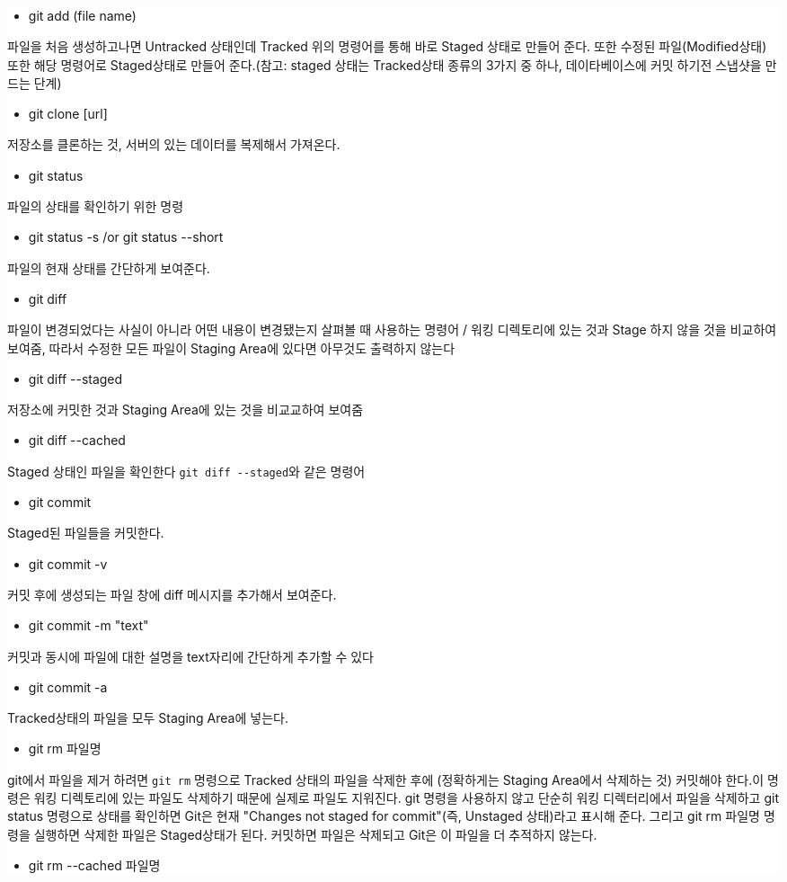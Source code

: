* git add (file name)

파일을 처음 생성하고나면 Untracked 상태인데 Tracked 위의 명령어를 통해 바로 Staged 상태로 만들어 준다. 또한 수정된 파일(Modified상태) 또한 해당 명령어로 Staged상태로 만들어 준다.(참고: staged 상태는 Tracked상태 종류의 3가지 중 하나, 데이타베이스에 커밋 하기전 스냅샷을 만드는 단계)


* git clone [url]

저장소를 클론하는 것, 서버의 있는 데이터를 복제해서 가져온다.


* git status

파일의 상태를 확인하기 위한 명령


* git status -s /or git status --short

파일의 현재 상태를 간단하게 보여준다.


* git diff

파일이 변경되었다는 사실이 아니라 어떤 내용이 변경됐는지 살펴볼 때 사용하는 명령어 / 워킹 디렉토리에 있는 것과 Stage 하지 않을 것을 비교하여 보여줌, 따라서 수정한 모든 파일이 Staging Area에 있다면 아무것도 출력하지 않는다


* git diff --staged

저장소에 커밋한 것과 Staging Area에 있는 것을 비교교하여 보여줌


* git diff --cached

Staged 상태인 파일을 확인한다 `git diff --staged`와 같은 명령어


* git commit

Staged된 파일들을 커밋한다.


* git commit -v

커밋 후에 생성되는 파일 창에 diff 메시지를 추가해서 보여준다.


* git commit -m "text"

커밋과 동시에 파일에 대한 설명을 text자리에 간단하게 추가할 수 있다


* git commit -a

Tracked상태의 파일을 모두 Staging Area에 넣는다.


* git rm 파일명

git에서 파일을 제거 하려면 `git rm` 명령으로 Tracked 상태의 파일을 삭제한 후에 (정확하게는 Staging Area에서 삭제하는 것) 커밋해야 한다.이 명령은 워킹 디렉토리에 있는 파일도 삭제하기 때문에 실제로 파일도 지워진다.
git 명령을 사용하지 않고 단순히 워킹 디렉터리에서 파일을 삭제하고 git status 명령으로 상태를 확인하면 Git은 현재 "Changes not staged for commit"(즉, Unstaged 상태)라고 표시해 준다. 그리고 git rm 파일명 명령을 실행하면 삭제한 파일은 Staged상태가 된다.
커밋하면 파일은 삭제되고 Git은 이 파일을 더 추적하지 않는다.


* git rm --cached 파일명
